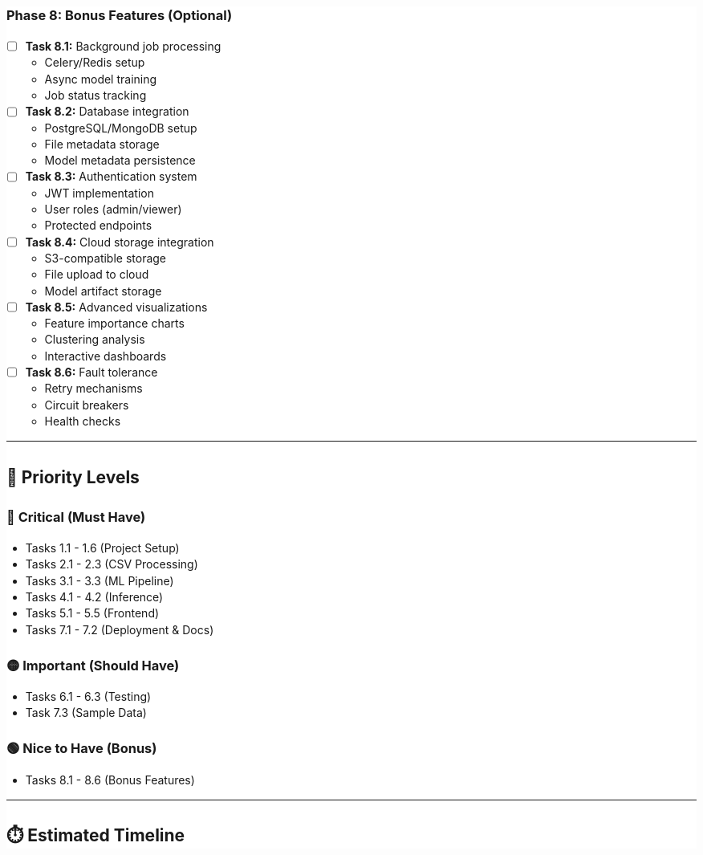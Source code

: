 ### Phase 8: Bonus Features (Optional)
- [ ] **Task 8.1:** Background job processing
  - Celery/Redis setup
  - Async model training
  - Job status tracking
- [ ] **Task 8.2:** Database integration
  - PostgreSQL/MongoDB setup
  - File metadata storage
  - Model metadata persistence
- [ ] **Task 8.3:** Authentication system
  - JWT implementation
  - User roles (admin/viewer)
  - Protected endpoints
- [ ] **Task 8.4:** Cloud storage integration
  - S3-compatible storage
  - File upload to cloud
  - Model artifact storage
- [ ] **Task 8.5:** Advanced visualizations
  - Feature importance charts
  - Clustering analysis
  - Interactive dashboards
- [ ] **Task 8.6:** Fault tolerance
  - Retry mechanisms
  - Circuit breakers
  - Health checks

---

## 🎯 Priority Levels

### 🔴 **Critical (Must Have)**
- Tasks 1.1 - 1.6 (Project Setup)
- Tasks 2.1 - 2.3 (CSV Processing)
- Tasks 3.1 - 3.3 (ML Pipeline)
- Tasks 4.1 - 4.2 (Inference)
- Tasks 5.1 - 5.5 (Frontend)
- Tasks 7.1 - 7.2 (Deployment & Docs)

### 🟡 **Important (Should Have)**
- Tasks 6.1 - 6.3 (Testing)
- Task 7.3 (Sample Data)

### 🟢 **Nice to Have (Bonus)**
- Tasks 8.1 - 8.6 (Bonus Features)

---

## ⏱️ Estimated Timeline
